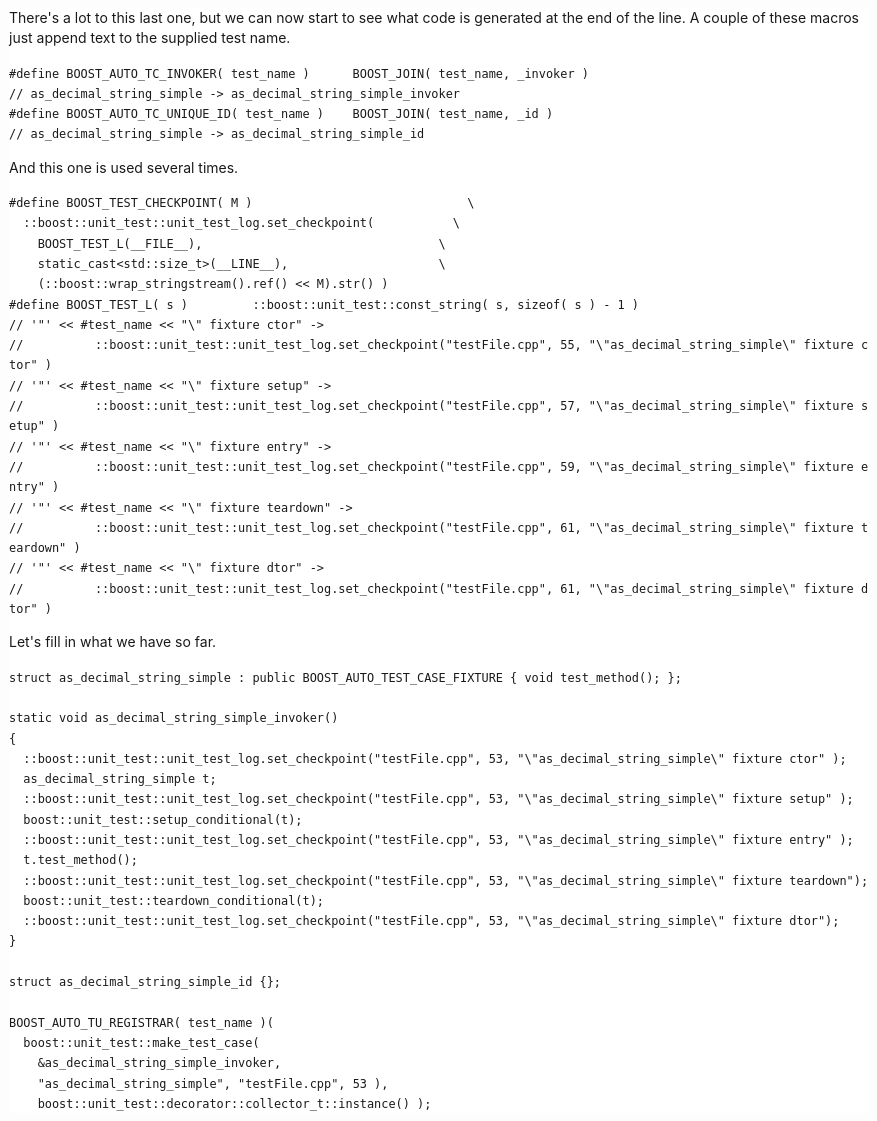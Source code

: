 There's a lot to this last one, but we can now start to see what code is generated at the end of the line. A couple of these macros just append text to the supplied test name.

```
#define BOOST_AUTO_TC_INVOKER( test_name )      BOOST_JOIN( test_name, _invoker )
// as_decimal_string_simple -> as_decimal_string_simple_invoker
#define BOOST_AUTO_TC_UNIQUE_ID( test_name )    BOOST_JOIN( test_name, _id )
// as_decimal_string_simple -> as_decimal_string_simple_id
```

And this one is used several times.

```
#define BOOST_TEST_CHECKPOINT( M )                              \
  ::boost::unit_test::unit_test_log.set_checkpoint(           \
    BOOST_TEST_L(__FILE__),                                 \
    static_cast<std::size_t>(__LINE__),                     \
    (::boost::wrap_stringstream().ref() << M).str() )
#define BOOST_TEST_L( s )         ::boost::unit_test::const_string( s, sizeof( s ) - 1 )
// '"' << #test_name << "\" fixture ctor" -> 
//          ::boost::unit_test::unit_test_log.set_checkpoint("testFile.cpp", 55, "\"as_decimal_string_simple\" fixture ctor" )
// '"' << #test_name << "\" fixture setup" -> 
//          ::boost::unit_test::unit_test_log.set_checkpoint("testFile.cpp", 57, "\"as_decimal_string_simple\" fixture setup" )
// '"' << #test_name << "\" fixture entry" -> 
//          ::boost::unit_test::unit_test_log.set_checkpoint("testFile.cpp", 59, "\"as_decimal_string_simple\" fixture entry" )
// '"' << #test_name << "\" fixture teardown" -> 
//          ::boost::unit_test::unit_test_log.set_checkpoint("testFile.cpp", 61, "\"as_decimal_string_simple\" fixture teardown" )
// '"' << #test_name << "\" fixture dtor" -> 
//          ::boost::unit_test::unit_test_log.set_checkpoint("testFile.cpp", 61, "\"as_decimal_string_simple\" fixture dtor" )
```

Let's fill in what we have so far.

```
struct as_decimal_string_simple : public BOOST_AUTO_TEST_CASE_FIXTURE { void test_method(); };

static void as_decimal_string_simple_invoker()
{
  ::boost::unit_test::unit_test_log.set_checkpoint("testFile.cpp", 53, "\"as_decimal_string_simple\" fixture ctor" );
  as_decimal_string_simple t;
  ::boost::unit_test::unit_test_log.set_checkpoint("testFile.cpp", 53, "\"as_decimal_string_simple\" fixture setup" );
  boost::unit_test::setup_conditional(t);
  ::boost::unit_test::unit_test_log.set_checkpoint("testFile.cpp", 53, "\"as_decimal_string_simple\" fixture entry" );
  t.test_method();
  ::boost::unit_test::unit_test_log.set_checkpoint("testFile.cpp", 53, "\"as_decimal_string_simple\" fixture teardown");
  boost::unit_test::teardown_conditional(t);
  ::boost::unit_test::unit_test_log.set_checkpoint("testFile.cpp", 53, "\"as_decimal_string_simple\" fixture dtor");
}
                           
struct as_decimal_string_simple_id {};

BOOST_AUTO_TU_REGISTRAR( test_name )(
  boost::unit_test::make_test_case(
    &as_decimal_string_simple_invoker,
    "as_decimal_string_simple", "testFile.cpp", 53 ),
    boost::unit_test::decorator::collector_t::instance() );

```